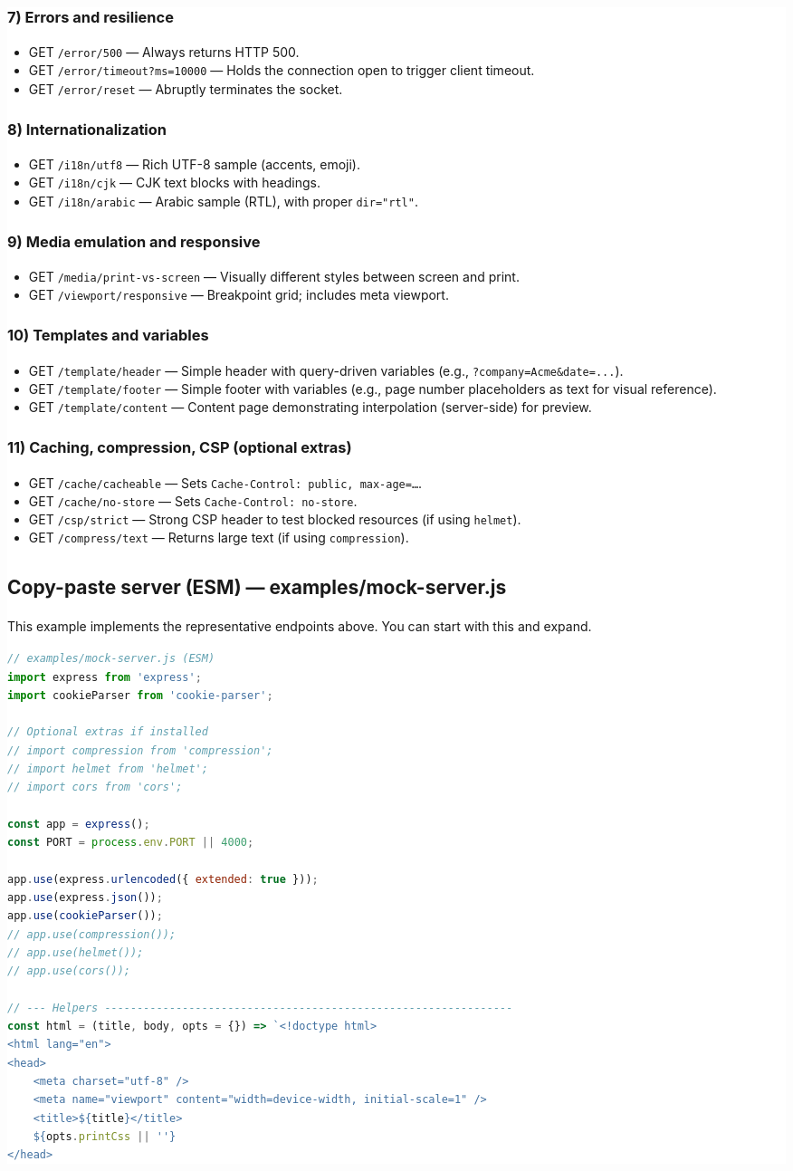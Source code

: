 ### 7) Errors and resilience

- GET `/error/500` — Always returns HTTP 500.
- GET `/error/timeout?ms=10000` — Holds the connection open to trigger client timeout.
- GET `/error/reset` — Abruptly terminates the socket.

### 8) Internationalization

- GET `/i18n/utf8` — Rich UTF-8 sample (accents, emoji).
- GET `/i18n/cjk` — CJK text blocks with headings.
- GET `/i18n/arabic` — Arabic sample (RTL), with proper `dir="rtl"`.

### 9) Media emulation and responsive

- GET `/media/print-vs-screen` — Visually different styles between screen and print.
- GET `/viewport/responsive` — Breakpoint grid; includes meta viewport.

### 10) Templates and variables

- GET `/template/header` — Simple header with query-driven variables (e.g., `?company=Acme&date=...`).
- GET `/template/footer` — Simple footer with variables (e.g., page number placeholders as text for visual reference).
- GET `/template/content` — Content page demonstrating interpolation (server-side) for preview.

### 11) Caching, compression, CSP (optional extras)

- GET `/cache/cacheable` — Sets `Cache-Control: public, max-age=…`.
- GET `/cache/no-store` — Sets `Cache-Control: no-store`.
- GET `/csp/strict` — Strong CSP header to test blocked resources (if using `helmet`).
- GET `/compress/text` — Returns large text (if using `compression`).

## Copy-paste server (ESM) — examples/mock-server.js

This example implements the representative endpoints above. You can start with this and expand.

```js
// examples/mock-server.js (ESM)
import express from 'express';
import cookieParser from 'cookie-parser';

// Optional extras if installed
// import compression from 'compression';
// import helmet from 'helmet';
// import cors from 'cors';

const app = express();
const PORT = process.env.PORT || 4000;

app.use(express.urlencoded({ extended: true }));
app.use(express.json());
app.use(cookieParser());
// app.use(compression());
// app.use(helmet());
// app.use(cors());

// --- Helpers ---------------------------------------------------------------
const html = (title, body, opts = {}) => `<!doctype html>
<html lang="en">
<head>
	<meta charset="utf-8" />
	<meta name="viewport" content="width=device-width, initial-scale=1" />
	<title>${title}</title>
	${opts.printCss || ''}
</head>
```